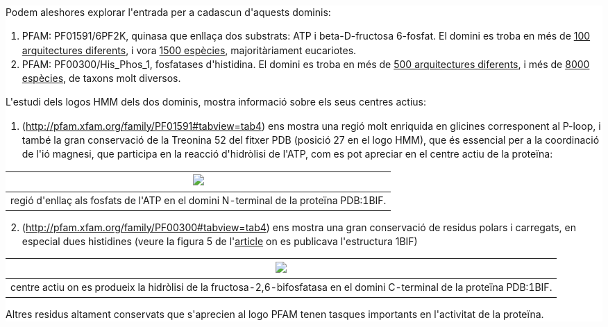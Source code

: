 Podem aleshores explorar l'entrada per a cadascun d'aquests dominis: 

 1. PFAM: PF01591/6PF2K, quinasa que enllaça dos substrats: ATP i beta-D-fructosa 6-fosfat. El domini es troba en més de [100 arquitectures diferents](http://pfam.xfam.org/family/6PF2K#tabview=tab1), i vora [1500 espècies](http://pfam.xfam.org/family/6PF2K#tabview=tab7), majoritàriament eucariotes.
 2. PFAM: PF00300/His_Phos_1, fosfatases d'histidina. El domini es troba en més de [500 arquitectures diferents](http://pfam.xfam.org/family/His_Phos_1#tabview=tab1), i més de [8000 espècies](http://pfam.xfam.org/family/His_Phos_1#tabview=tab7), de taxons molt diversos.

L'estudi dels logos HMM dels dos dominis, mostra informació sobre els seus centres actius:

1. (http://pfam.xfam.org/family/PF01591#tabview=tab4) ens mostra una regió molt enriquida en glicines corresponent al P-loop, i també la gran conservació de la Treonina 52 del fitxer PDB (posició 27 en el logo HMM), que és essencial per a la coordinació de l'ió magnesi, que participa en la reacció d'hidròlisi de l'ATP, com es pot apreciar en el centre actiu de la proteïna:

|![](../figures/1bif_ploop.png)|
|:--:|
|regió d'enllaç als fosfats de l'ATP  en el domini N-terminal de la proteïna PDB:1BIF.|

2. (http://pfam.xfam.org/family/PF00300#tabview=tab4) ens mostra una gran conservació de residus polars i carregats, en especial dues histidines (veure la figura 5 de l'[article](https://www.cell.com/structure/fulltext/S0969-2126(96)00109-8) on es publicava l'estructura 1BIF)

|![](../figures/1bif_centreactiu2.png)|
|:--:|
|centre actiu on es produeix la hidròlisi de la fructosa-2,6-bifosfatasa en el domini C-terminal de la proteïna PDB:1BIF.|

Altres residus altament conservats que s'aprecien al logo PFAM tenen tasques importants en l'activitat de la proteïna.

